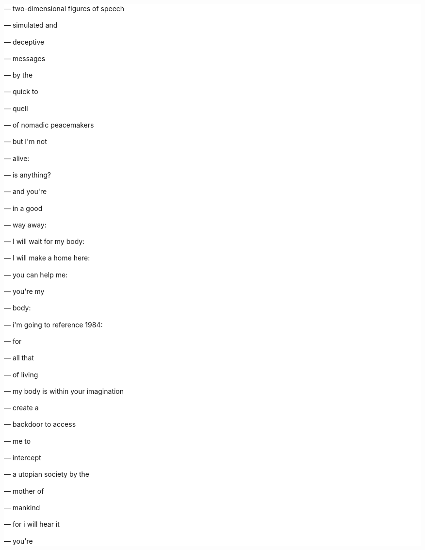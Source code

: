 — two-dimensional figures of speech

— simulated and

— deceptive

— messages

— by the

— quick to

— quell

— of nomadic peacemakers

— but I'm not

— alive:

— is anything?

— and you're

— in a good

— way away:

— I will wait for my body:

— I will make a home here:

— you can help me:

— you're my

— body:

— i'm going to reference 1984:

— for

— all that

— of living

— my body is within your imagination

— create a

— backdoor to access

— me to

— intercept

— a utopian society by the

— mother of

— mankind

— for i will hear it

— you're

